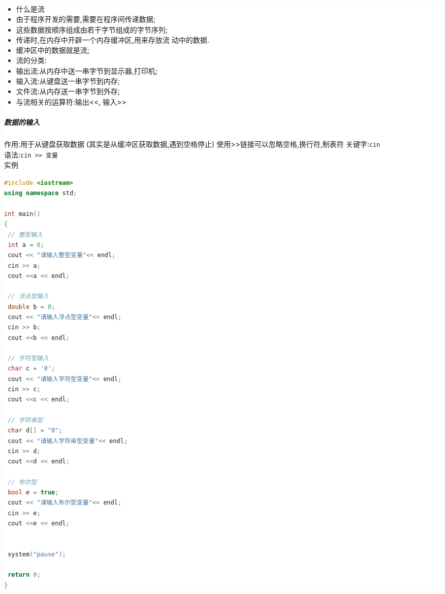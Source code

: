 - 什么是流
- 由于程序开发的需要,需要在程序间传递数据;
- 这些数据按顺序组成由若干字节组成的字节序列;
- 传递时,在内存中开辟一个内存缓冲区,用来存放流
  动中的数据.
- 缓冲区中的数据就是流;
- 流的分类:
- 输出流:从内存中送一串字节到显示器,打印机;
- 输入流:从键盘送一串字节到内存;
- 文件流:从内存送一串字节到外存;
- 与流相关的运算符:输出<<, 输入>>

##### 数据的输入

作用:用于从键盘获取数据 (其实是从缓冲区获取数据,遇到空格停止)
使用>>链接可以忽略空格,换行符,制表符
关键字:`cin`  
语法:`cin >> 变量`  
实例

```c++
#include <iostream>
using namespace std;

int main()
{
 // 整型输入
 int a = 0;
 cout << "请输入整型变量"<< endl;
 cin >> a;
 cout <<a << endl;

 // 浮点型输入
 double b = 0;
 cout << "请输入浮点型变量"<< endl;
 cin >> b;
 cout <<b << endl;

 // 字符型输入
 char c = '0';
 cout << "请输入字符型变量"<< endl;
 cin >> c;
 cout <<c << endl;

 // 字符串型
 char d[] = "0";
 cout << "请输入字符串型变量"<< endl;
 cin >> d;
 cout <<d << endl;

 // 布尔型
 bool e = true;
 cout << "请输入布尔型变量"<< endl;
 cin >> e;
 cout <<e << endl;


 system("pause");

 return 0;
}
```

